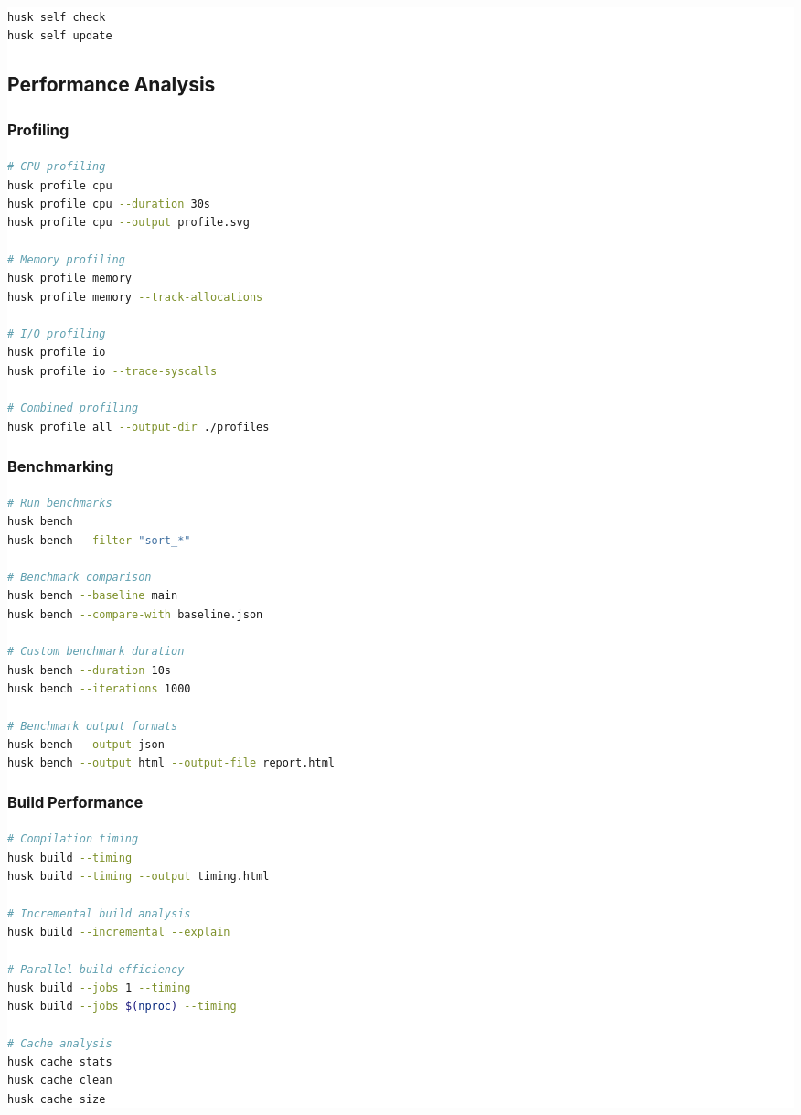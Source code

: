 ```bash
husk self check
husk self update
```

## Performance Analysis

### Profiling

```bash
# CPU profiling
husk profile cpu
husk profile cpu --duration 30s
husk profile cpu --output profile.svg

# Memory profiling
husk profile memory
husk profile memory --track-allocations

# I/O profiling
husk profile io
husk profile io --trace-syscalls

# Combined profiling
husk profile all --output-dir ./profiles
```

### Benchmarking

```bash
# Run benchmarks
husk bench
husk bench --filter "sort_*"

# Benchmark comparison
husk bench --baseline main
husk bench --compare-with baseline.json

# Custom benchmark duration
husk bench --duration 10s
husk bench --iterations 1000

# Benchmark output formats
husk bench --output json
husk bench --output html --output-file report.html
```

### Build Performance

```bash
# Compilation timing
husk build --timing
husk build --timing --output timing.html

# Incremental build analysis
husk build --incremental --explain

# Parallel build efficiency
husk build --jobs 1 --timing
husk build --jobs $(nproc) --timing

# Cache analysis
husk cache stats
husk cache clean
husk cache size
```